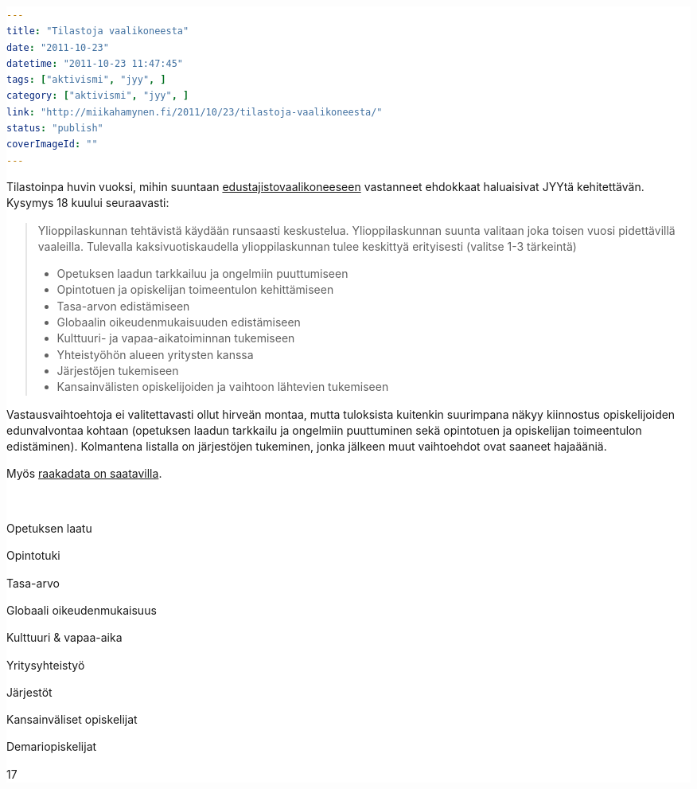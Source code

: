 ```yaml
---
title: "Tilastoja vaalikoneesta"
date: "2011-10-23"
datetime: "2011-10-23 11:47:45"
tags: ["aktivismi", "jyy", ]
category: ["aktivismi", "jyy", ]
link: "http://miikahamynen.fi/2011/10/23/tilastoja-vaalikoneesta/"
status: "publish"
coverImageId: ""
---
```


Tilastoinpa huvin vuoksi, mihin suuntaan [edustajistovaalikoneeseen](http://edustajistovaalit.fi) vastanneet ehdokkaat haluaisivat JYYtä kehitettävän. Kysymys 18 kuului seuraavasti:

> Ylioppilaskunnan tehtävistä käydään runsaasti keskustelua. Ylioppilaskunnan suunta valitaan joka toisen vuosi pidettävillä vaaleilla. Tulevalla kaksivuotiskaudella ylioppilaskunnan tulee keskittyä erityisesti (valitse 1-3 tärkeintä)
> 
> - Opetuksen laadun tarkkailuu ja ongelmiin puuttumiseen
> - Opintotuen ja opiskelijan toimeentulon kehittämiseen
> - Tasa-arvon edistämiseen
> - Globaalin oikeudenmukaisuuden edistämiseen
> - Kulttuuri- ja vapaa-aikatoiminnan tukemiseen
> - Yhteistyöhön alueen yritysten kanssa
> - Järjestöjen tukemiseen
> - Kansainvälisten opiskelijoiden ja vaihtoon lähtevien tukemiseen

Vastausvaihtoehtoja ei valitettavasti ollut hirveän montaa, mutta tuloksista kuitenkin suurimpana näkyy kiinnostus opiskelijoiden edunvalvontaa kohtaan (opetuksen laadun tarkkailu ja ongelmiin puuttuminen sekä opintotuen ja opiskelijan toimeentulon edistäminen). Kolmantena listalla on järjestöjen tukeminen, jonka jälkeen muut vaihtoehdot ovat saaneet hajaääniä.

Myös [raakadata on saatavilla](http://miikahamynen.fi/2011/10/23/tilastoja-vaalikoneesta/vaalikonevastauksia/).

 

Opetuksen laatu

Opintotuki

Tasa-arvo

Globaali oikeudenmukaisuus

Kulttuuri & vapaa-aika

Yritysyhteistyö

Järjestöt

Kansainväliset opiskelijat

Demariopiskelijat

17
